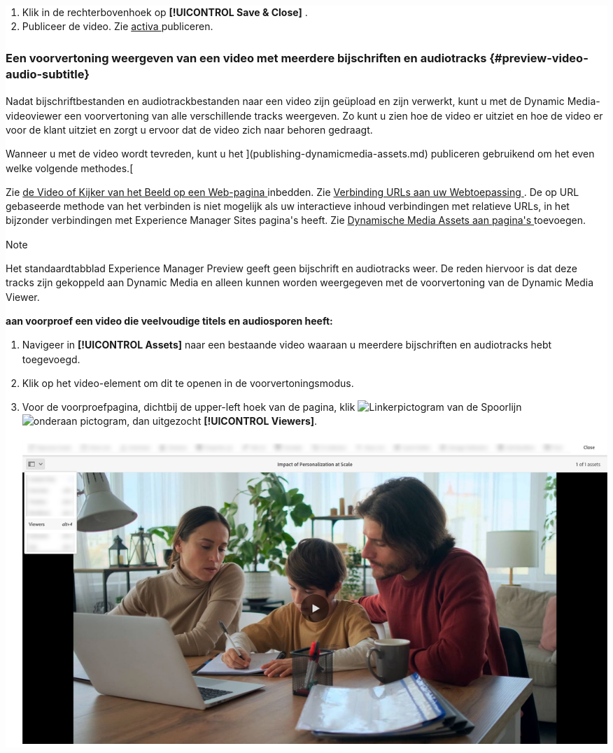 1. Klik in de rechterbovenhoek op **[!UICONTROL Save & Close]** .
1. Publiceer de video. Zie [ activa ](publishing-dynamicmedia-assets.md) publiceren.

### Een voorvertoning weergeven van een video met meerdere bijschriften en audiotracks {#preview-video-audio-subtitle}

Nadat bijschriftbestanden en audiotrackbestanden naar een video zijn geüpload en zijn verwerkt, kunt u met de Dynamic Media-videoviewer een voorvertoning van alle verschillende tracks weergeven. Zo kunt u zien hoe de video er uitziet en hoe de video er voor de klant uitziet en zorgt u ervoor dat de video zich naar behoren gedraagt.

Wanneer u met de video wordt tevreden, kunt u het ](publishing-dynamicmedia-assets.md) publiceren gebruikend om het even welke volgende methodes.[

Zie [ de Video of Kijker van het Beeld op een Web-pagina ](/help/assets/dynamic-media/embed-code.md) inbedden.
Zie [ Verbinding URLs aan uw Webtoepassing ](/help/assets/dynamic-media/linking-urls-to-yourwebapplication.md). De op URL gebaseerde methode van het verbinden is niet mogelijk als uw interactieve inhoud verbindingen met relatieve URLs, in het bijzonder verbindingen met Experience Manager Sites pagina&#39;s heeft.
Zie [ Dynamische Media Assets aan pagina&#39;s ](/help/assets/dynamic-media/adding-dynamic-media-assets-to-pages.md) toevoegen.

>[!NOTE]
>
>Het standaardtabblad Experience Manager Preview geeft geen bijschrift en audiotracks weer. De reden hiervoor is dat deze tracks zijn gekoppeld aan Dynamic Media en alleen kunnen worden weergegeven met de voorvertoning van de Dynamic Media Viewer.

**aan voorproef een video die veelvoudige titels en audiosporen heeft:**

1. Navigeer in **[!UICONTROL Assets]** naar een bestaande video waaraan u meerdere bijschriften en audiotracks hebt toegevoegd.
1. Klik op het video-element om dit te openen in de voorvertoningsmodus.
1. Voor de voorproefpagina, dichtbij de upper-left hoek van de pagina, klik ![ Linkerpictogram van de Spoorlijn ](https://spectrum.adobe.com/static/icons/workflow_18/Smock_RailLeft_18_N.svg) ![ onderaan pictogram ](https://spectrum.adobe.com/static/icons/workflow_18/Smock_ChevronDown_18_N.svg), dan uitgezocht **[!UICONTROL Viewers]**.

   ![ drop-down lijst die de optie van Kijkers toont.](/help/assets/dynamic-media/assets/msma-selectviewers.png)
